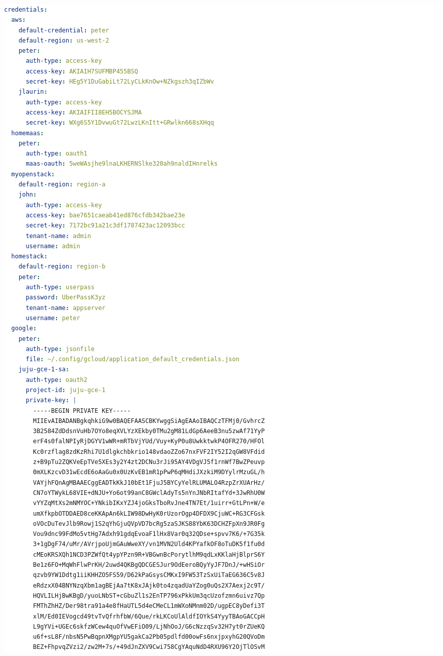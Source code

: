 ```yaml
credentials:
  aws:
    default-credential: peter
    default-region: us-west-2
    peter:
      auth-type: access-key
      access-key: AKIAIH7SUFMBP455BSQ
      secret-key: HEg5Y1DuGabiLt72LyCLkKnOw+NZkgszh3qIZbWv
    jlaurin:
      auth-type: access-key
      access-key: AKIAIFII8EH5BOCYSJMA
      secret-key: WXg6S5Y1DvwuGt72LwzLKnItt+GRwlkn668sXHqq
  homemaas:
    peter:
      auth-type: oauth1
      maas-oauth: 5weWAsjhe9lnaLKHERNSlke320ah9naldIHnrelks
  myopenstack:
    default-region: region-a
    john:
      auth-type: access-key
      access-key: bae7651caeab41ed876cfdb342bae23e
      secret-key: 7172bc91a21c3df1787423ac12093bcc
      tenant-name: admin
      username: admin   
  homestack:
    default-region: region-b
    peter:
      auth-type: userpass
      password: UberPassK3yz
      tenant-name: appserver
      username: peter
  google:
    peter:
      auth-type: jsonfile
      file: ~/.config/gcloud/application_default_credentials.json
    juju-gce-1-sa:
      auth-type: oauth2
      project-id: juju-gce-1
      private-key: |
        -----BEGIN PRIVATE KEY-----
        MIIEvAIBADANBgkqhkiG9w0BAQEFAASCBKYwggSiAgEAAoIBAQCzTFMj0/GvhrcZ
        3B2584ZdDdsnVuHb7OYo8eqXVLYzXEkby0TMu2gM81LdGp6AeeB3nu5zwAf71YyP
        erF4s0falNPIyRjDGYV1wWR+mRTbVjYUd/Vuy+KyP0u8UwkktwkP4OFR270/HFOl
        Kc0rzflag8zdKzRhi7U1dlgkchbkrio148vdaoZZo67nxFVF2IY52I2qGW8VFdid
        z+B9pTu2ZQKVeEpTVe5XEs3y2Y4zt2DCNu3rJi95AY4VDgVJ5f1rnWf7BwZPeuvp
        0mXLKzcvD31wEcdE6oAaGu0x0UzKvEB1mR1pPwP6qMHdiJXzkiM9DYylrMzuGL/h
        VAYjhFQnAgMBAAECggEADTkKkJ10bEt1FjuJ5BYCyYelRLUMALO4RzpZrXUArHz/
        CN7oYTWykL68VIE+dNJU+Yo6ot99anC8GWclAdyTs5nYnJNbRItafYd+3JwRhU0W
        vYYZqMtXs2mNMYOC+YNkibIKxYZJ4joGksTboRvJne4TN7Et/1uirr+GtLPn+W/e
        umXfkpbOTDDAED8ceKKApAn6kLIW98DwHyK0rUzorOgp4DFDX9CjuWC+RG3CFGsk
        oVOcDuTevJlb9Rowj1S2qYhGjuQVpVD7bcRg5zaSJKS88YbK63DCHZFpXn9JR0Fg
        Vou9dnc99FdMo5vtHg7Adxh91gdqEvoaF1lHx8Var0q32QDse+spvv7K6/+7G35k
        3+1gDgF74/uMr/AVrjpoUjmGAuWweXY/vn1MVN2Uld4KPYafkOF8oTuDK5f1fu0d
        cMEoKRSXQh1NCD3PZWfQt4ypYPzn9R+VBGwnBcPorytlhM9qdLxKKlaHjBlprS6Y
        Be1z6FO+MqWhFlwPrKH/2uwd4QKBgQDCGESJur9OdEeroBQyYyJF7DnJ/+wHSiOr
        qzvb9YW1Ddtg1iiKHHZO5FS59/D62kPaGsysCMKxI9FW53TzSxUiTaEG636C5v8J
        eRdzxX04BNYNzqXbm1agBEjAa7tK8xJAjk0to4zqadUaYZog0uQs2X7Aexj2c9T/
        HQVLILHjBwKBgD/yuoLNbST+cGbuZl1s2EnTP796xPkkUm3qcUzofzmn6uivz7Qp
        FMThZhHZ/Der98tra91a4e8fHaUTL5d4eCMeCL1mWXoNMnm02D/ugpEC8yDefi3T
        xlM/Ed0IEVogcd49tvTvQfrhfbW/6Que/rkLKCoUlAldfIOYkS4YyyTBAoGACCpH
        L9gYVi+UGEc6skfzWCew4quOfVwEFiO09/LjNhOoJ/G6cNzzqSv32H7yt0rZUeKQ
        u6f+sL8F/nbsN5PwBqpnXMgpYU5gakCa2Pb05pdlfd00owFs6nxjpxyhG20QVoDm
        BEZ+FhpvqZVzi2/zw2M+7s/+49dJnZXV9Cwi758CgYAquNdD4RXU96Y2OjTlOSvM
```